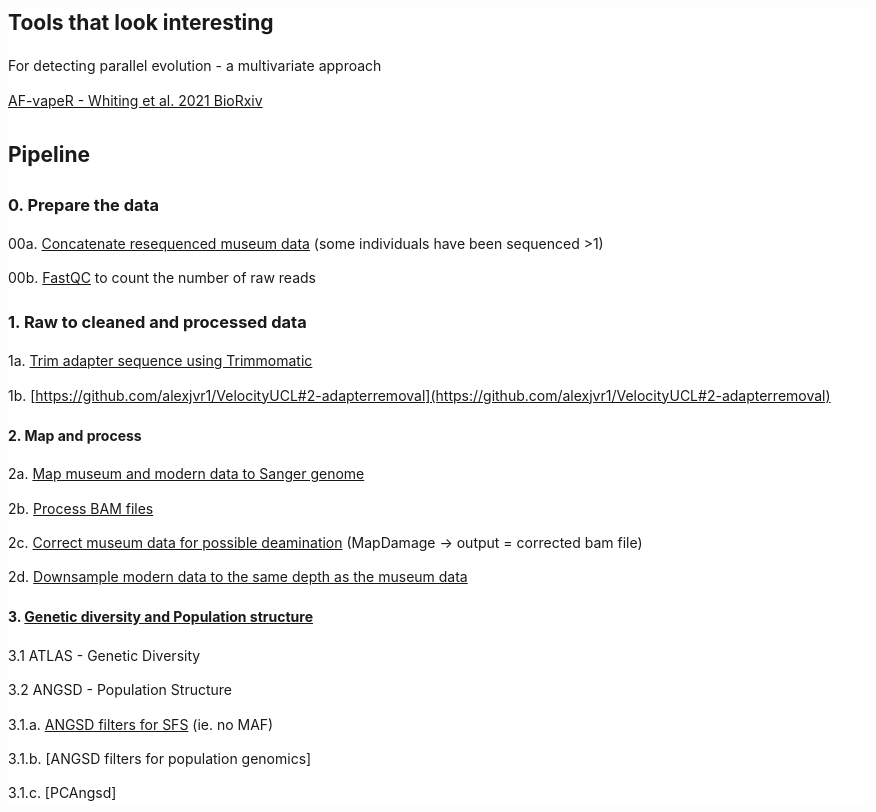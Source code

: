 

## Tools that look interesting

For detecting parallel evolution - a multivariate approach

[AF-vapeR - Whiting et al. 2021 BioRxiv](https://www.biorxiv.org/content/10.1101/2021.09.17.460770v1.full.pdf)





## Pipeline

### 0. Prepare the data

   00a. [Concatenate resequenced museum data](https://github.com/alexjvr1/VelocityUCL#00a-concatenate-museum-reseq-data) (some individuals have been sequenced >1)

   00b. [FastQC](https://github.com/alexjvr1/VelocityUCL#00b-raw-read-count-and-velocity_samplestats) to count the number of raw reads
  

### 1. Raw to cleaned and processed data

   1a. [Trim adapter sequence using Trimmomatic](https://github.com/alexjvr1/VelocityUCL#1a-adapter-trimming)
        
   1b. [https://github.com/alexjvr1/VelocityUCL#2-adapterremoval](https://github.com/alexjvr1/VelocityUCL#2-adapterremoval)
   
        
#### 2. Map and process

   2a. [Map museum and modern data to Sanger genome](https://github.com/alexjvr1/VelocityUCL#2a-map-to-reference-genome) 
   
   2b. [Process BAM files](README.md#2b-process-bam-files)
   
   2c. [Correct museum data for possible deamination](README.md#2c-mapdamage-run-on-museum-data) (MapDamage -> output = corrected bam file) 
        
   2d. [Downsample modern data to the same depth as the museum data](README.md#2d-downsample-modern-data-to-the-same-coverage-as-in-the-museum-samples)
        
#### 3. [Genetic diversity and Population structure](https://github.com/alexjvr1/Velocity2020#3-angsd)

3.1 ATLAS - Genetic Diversity




3.2 ANGSD - Population Structure

   3.1.a. [ANGSD filters for SFS](README.md#3a-angsd-filters-for-sfs) (ie. no MAF)
        
   3.1.b. [ANGSD filters for population genomics]
        
   3.1.c. [PCAngsd]
